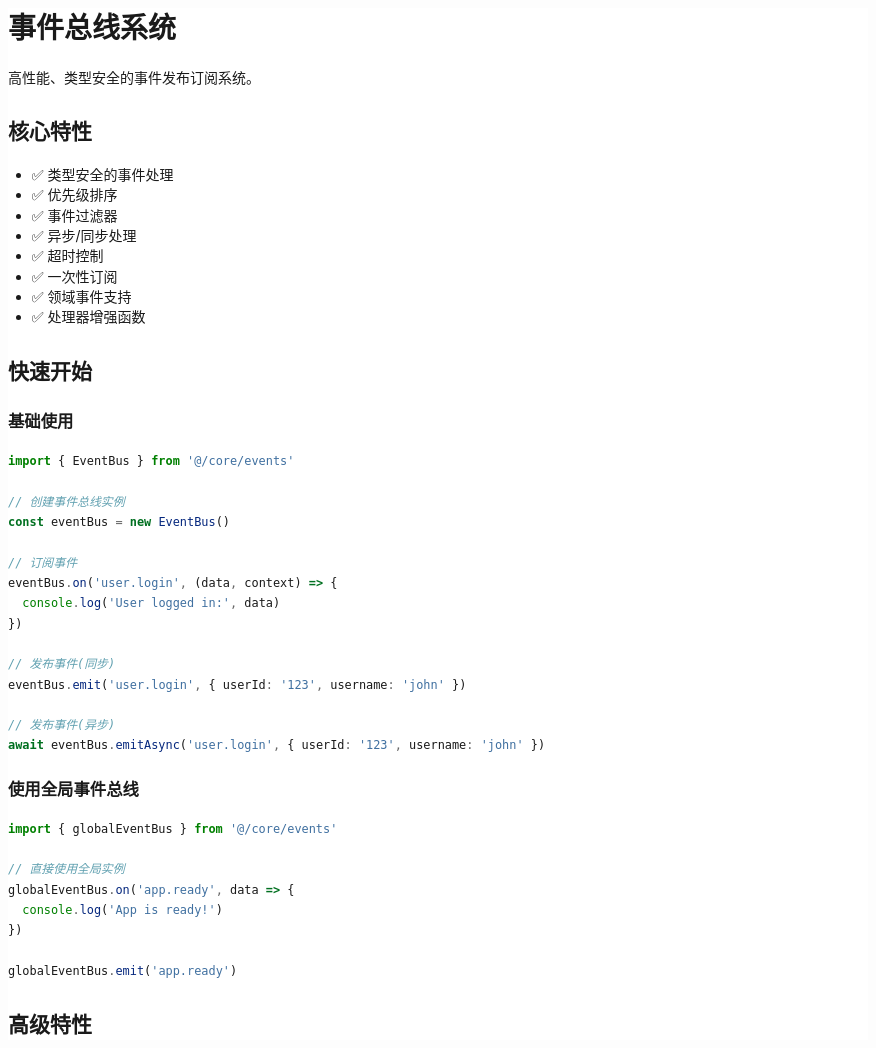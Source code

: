 # 事件总线系统

高性能、类型安全的事件发布订阅系统。

## 核心特性

- ✅ 类型安全的事件处理
- ✅ 优先级排序
- ✅ 事件过滤器
- ✅ 异步/同步处理
- ✅ 超时控制
- ✅ 一次性订阅
- ✅ 领域事件支持
- ✅ 处理器增强函数

## 快速开始

### 基础使用

```typescript
import { EventBus } from '@/core/events'

// 创建事件总线实例
const eventBus = new EventBus()

// 订阅事件
eventBus.on('user.login', (data, context) => {
  console.log('User logged in:', data)
})

// 发布事件(同步)
eventBus.emit('user.login', { userId: '123', username: 'john' })

// 发布事件(异步)
await eventBus.emitAsync('user.login', { userId: '123', username: 'john' })
```

### 使用全局事件总线

```typescript
import { globalEventBus } from '@/core/events'

// 直接使用全局实例
globalEventBus.on('app.ready', data => {
  console.log('App is ready!')
})

globalEventBus.emit('app.ready')
```

## 高级特性
